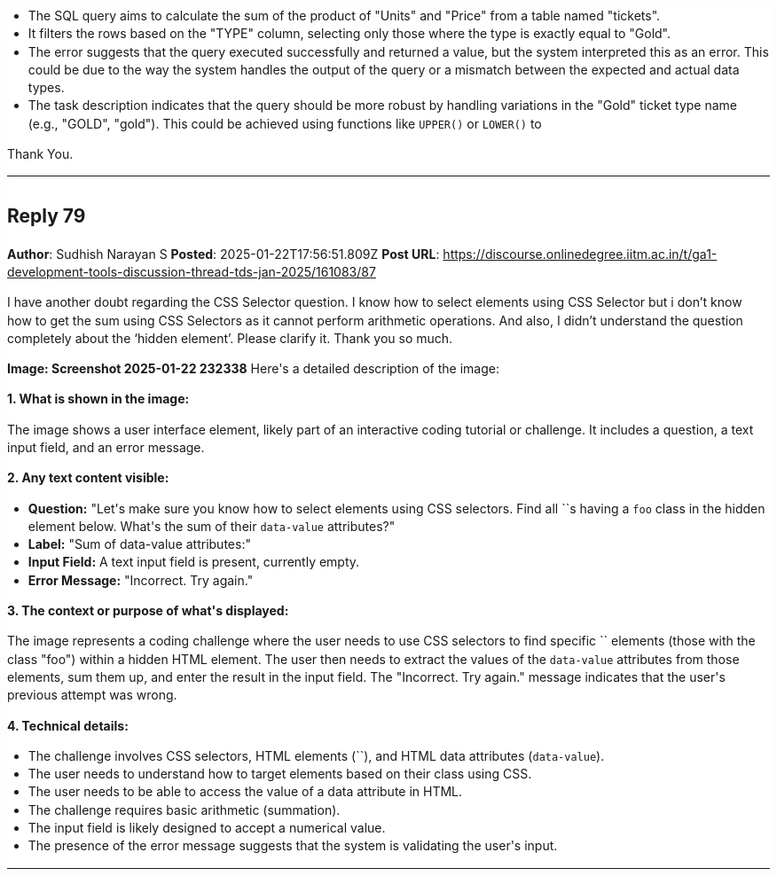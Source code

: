 *   The SQL query aims to calculate the sum of the product of "Units" and "Price" from a table named "tickets".
*   It filters the rows based on the "TYPE" column, selecting only those where the type is exactly equal to "Gold".
*   The error suggests that the query executed successfully and returned a value, but the system interpreted this as an error. This could be due to the way the system handles the output of the query or a mismatch between the expected and actual data types.
*   The task description indicates that the query should be more robust by handling variations in the "Gold" ticket type name (e.g., "GOLD", "gold"). This could be achieved using functions like `UPPER()` or `LOWER()` to

Thank You.

---

## Reply 79
**Author**: Sudhish Narayan S
**Posted**: 2025-01-22T17:56:51.809Z
**Post URL**: https://discourse.onlinedegree.iitm.ac.in/t/ga1-development-tools-discussion-thread-tds-jan-2025/161083/87

I have another doubt regarding the CSS Selector question. I know how to select elements using CSS Selector but i don’t know how to get the sum using CSS Selectors as it cannot perform arithmetic operations. And also, I didn’t understand the question completely about the ‘hidden element’. Please clarify it. Thank you so much.

**Image: Screenshot 2025-01-22 232338**
Here's a detailed description of the image:

**1. What is shown in the image:**

The image shows a user interface element, likely part of an interactive coding tutorial or challenge. It includes a question, a text input field, and an error message.

**2. Any text content visible:**

*   **Question:** "Let's make sure you know how to select elements using CSS selectors. Find all ``s having a `foo` class in the hidden element below. What's the sum of their `data-value` attributes?"
*   **Label:** "Sum of data-value attributes:"
*   **Input Field:** A text input field is present, currently empty.
*   **Error Message:** "Incorrect. Try again."

**3. The context or purpose of what's displayed:**

The image represents a coding challenge where the user needs to use CSS selectors to find specific `` elements (those with the class "foo") within a hidden HTML element. The user then needs to extract the values of the `data-value` attributes from those elements, sum them up, and enter the result in the input field. The "Incorrect. Try again." message indicates that the user's previous attempt was wrong.

**4. Technical details:**

*   The challenge involves CSS selectors, HTML elements (``), and HTML data attributes (`data-value`).
*   The user needs to understand how to target elements based on their class using CSS.
*   The user needs to be able to access the value of a data attribute in HTML.
*   The challenge requires basic arithmetic (summation).
*   The input field is likely designed to accept a numerical value.
*   The presence of the error message suggests that the system is validating the user's input.

---